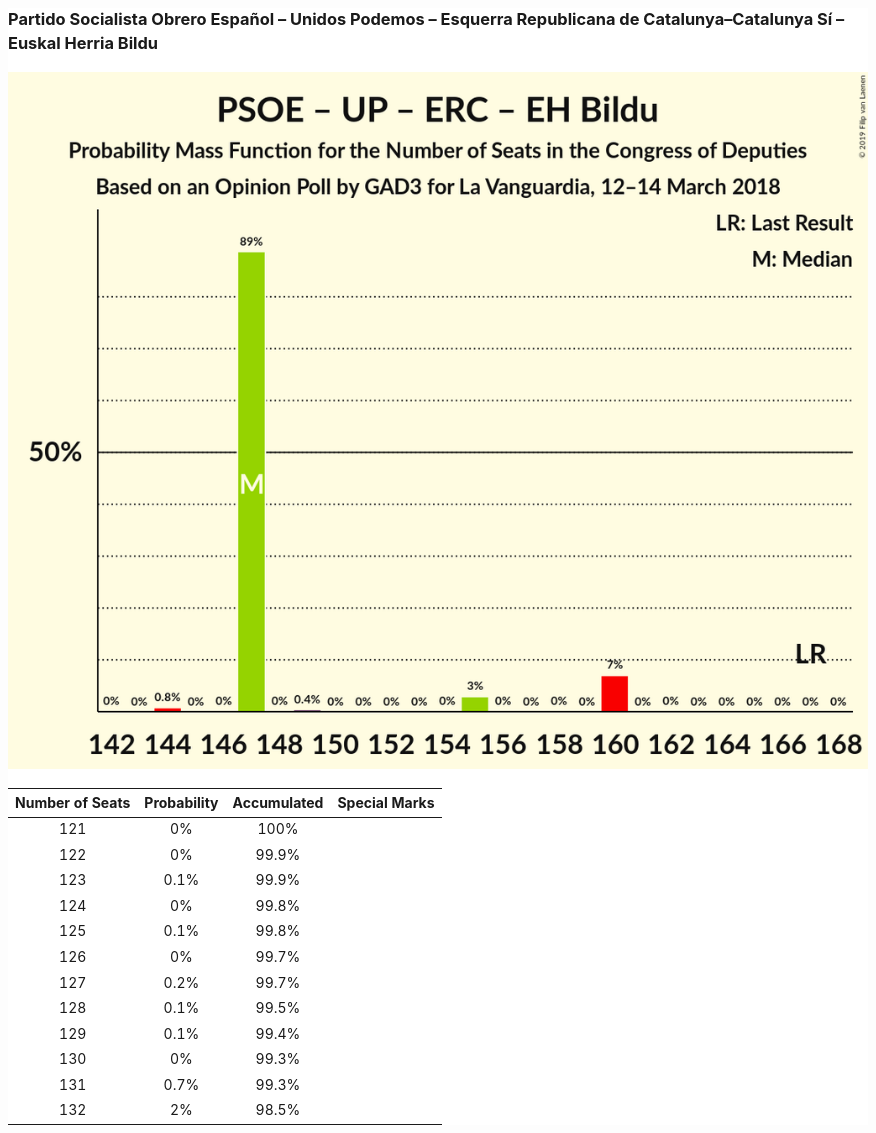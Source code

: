 ### Partido Socialista Obrero Español – Unidos Podemos – Esquerra Republicana de Catalunya–Catalunya Sí – Euskal Herria Bildu

![Graph with seats probability mass function not yet produced](2018-03-14-GAD3-coalitions-seats-pmf-psoe–up–erc–ehbildu.png "Seats Probability Mass Function")

| Number of Seats | Probability | Accumulated | Special Marks |
|:---------------:|:-----------:|:-----------:|:-------------:|
| 121 | 0% | 100% |  |
| 122 | 0% | 99.9% |  |
| 123 | 0.1% | 99.9% |  |
| 124 | 0% | 99.8% |  |
| 125 | 0.1% | 99.8% |  |
| 126 | 0% | 99.7% |  |
| 127 | 0.2% | 99.7% |  |
| 128 | 0.1% | 99.5% |  |
| 129 | 0.1% | 99.4% |  |
| 130 | 0% | 99.3% |  |
| 131 | 0.7% | 99.3% |  |
| 132 | 2% | 98.5% |  |